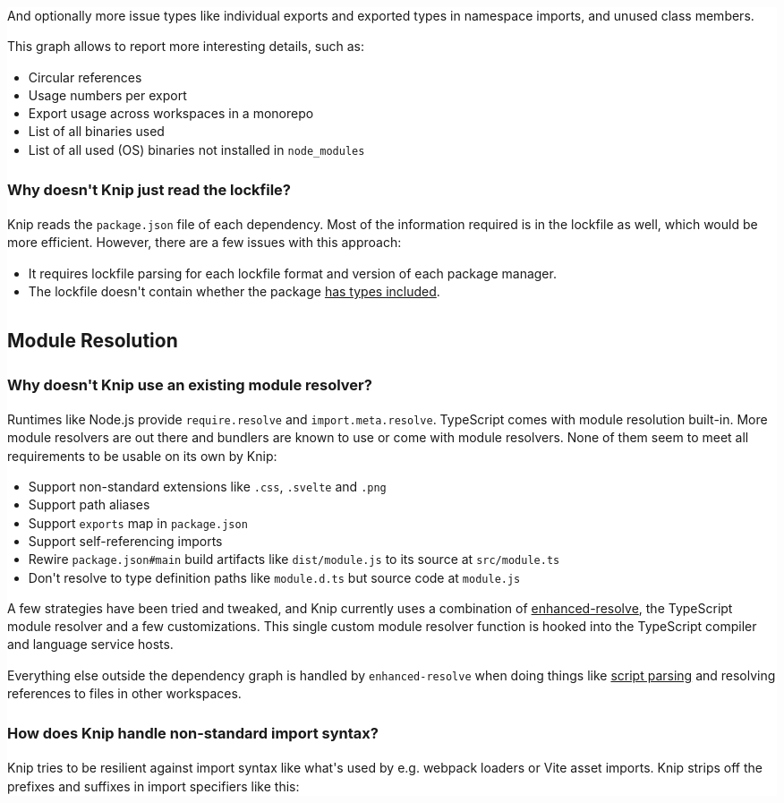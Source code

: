 And optionally more issue types like individual exports and exported types in
namespace imports, and unused class members.

This graph allows to report more interesting details, such as:

- Circular references
- Usage numbers per export
- Export usage across workspaces in a monorepo
- List of all binaries used
- List of all used (OS) binaries not installed in `node_modules`

### Why doesn't Knip just read the lockfile?

Knip reads the `package.json` file of each dependency. Most of the information
required is in the lockfile as well, which would be more efficient. However,
there are a few issues with this approach:

- It requires lockfile parsing for each lockfile format and version of each
  package manager.
- The lockfile doesn't contain whether the package [has types included][4].

## Module Resolution

### Why doesn't Knip use an existing module resolver?

Runtimes like Node.js provide `require.resolve` and `import.meta.resolve`.
TypeScript comes with module resolution built-in. More module resolvers are out
there and bundlers are known to use or come with module resolvers. None of them
seem to meet all requirements to be usable on its own by Knip:

- Support non-standard extensions like `.css`, `.svelte` and `.png`
- Support path aliases
- Support `exports` map in `package.json`
- Support self-referencing imports
- Rewire `package.json#main` build artifacts like `dist/module.js` to its source
  at `src/module.ts`
- Don't resolve to type definition paths like `module.d.ts` but source code at
  `module.js`

A few strategies have been tried and tweaked, and Knip currently uses a
combination of [enhanced-resolve][5], the TypeScript module resolver and a few
customizations. This single custom module resolver function is hooked into the
TypeScript compiler and language service hosts.

Everything else outside the dependency graph is handled by `enhanced-resolve`
when doing things like [script parsing][3] and resolving references to files in
other workspaces.

### How does Knip handle non-standard import syntax?

Knip tries to be resilient against import syntax like what's used by e.g.
webpack loaders or Vite asset imports. Knip strips off the prefixes and suffixes
in import specifiers like this:


[1]: ../guides/handling-issues.mdx#external-libraries
[2]: ../explanations/why-use-knip.md#comprehensive
[3]: ../features/script-parser.md
[4]: ../guides/handling-issues.mdx#types-packages
[5]: https://www.npmjs.com/package/enhanced-resolve
[6]: ../guides/performance.md#workspace-sharing
[7]: ../features/compilers.md
[8]: ../features/production-mode.md
[9]: /sponsors